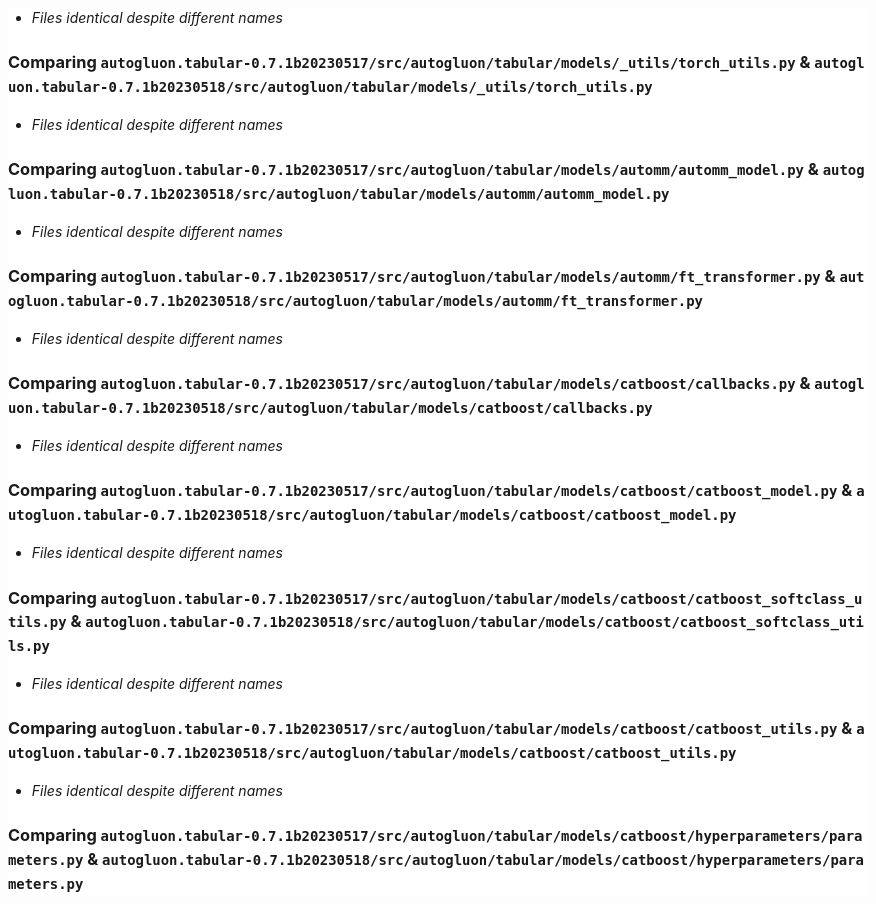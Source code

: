  * *Files identical despite different names*

### Comparing `autogluon.tabular-0.7.1b20230517/src/autogluon/tabular/models/_utils/torch_utils.py` & `autogluon.tabular-0.7.1b20230518/src/autogluon/tabular/models/_utils/torch_utils.py`

 * *Files identical despite different names*

### Comparing `autogluon.tabular-0.7.1b20230517/src/autogluon/tabular/models/automm/automm_model.py` & `autogluon.tabular-0.7.1b20230518/src/autogluon/tabular/models/automm/automm_model.py`

 * *Files identical despite different names*

### Comparing `autogluon.tabular-0.7.1b20230517/src/autogluon/tabular/models/automm/ft_transformer.py` & `autogluon.tabular-0.7.1b20230518/src/autogluon/tabular/models/automm/ft_transformer.py`

 * *Files identical despite different names*

### Comparing `autogluon.tabular-0.7.1b20230517/src/autogluon/tabular/models/catboost/callbacks.py` & `autogluon.tabular-0.7.1b20230518/src/autogluon/tabular/models/catboost/callbacks.py`

 * *Files identical despite different names*

### Comparing `autogluon.tabular-0.7.1b20230517/src/autogluon/tabular/models/catboost/catboost_model.py` & `autogluon.tabular-0.7.1b20230518/src/autogluon/tabular/models/catboost/catboost_model.py`

 * *Files identical despite different names*

### Comparing `autogluon.tabular-0.7.1b20230517/src/autogluon/tabular/models/catboost/catboost_softclass_utils.py` & `autogluon.tabular-0.7.1b20230518/src/autogluon/tabular/models/catboost/catboost_softclass_utils.py`

 * *Files identical despite different names*

### Comparing `autogluon.tabular-0.7.1b20230517/src/autogluon/tabular/models/catboost/catboost_utils.py` & `autogluon.tabular-0.7.1b20230518/src/autogluon/tabular/models/catboost/catboost_utils.py`

 * *Files identical despite different names*

### Comparing `autogluon.tabular-0.7.1b20230517/src/autogluon/tabular/models/catboost/hyperparameters/parameters.py` & `autogluon.tabular-0.7.1b20230518/src/autogluon/tabular/models/catboost/hyperparameters/parameters.py`
